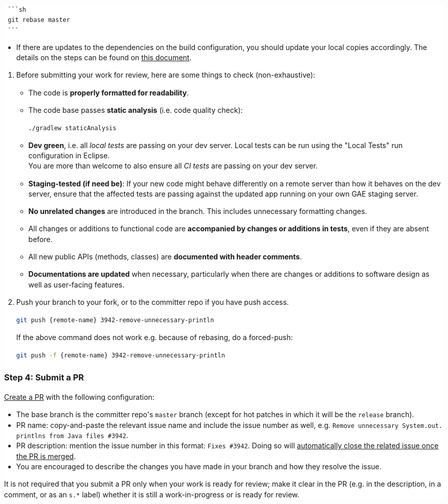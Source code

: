      ```sh
     git rebase master
     ```
   * If there are updates to the dependencies on the build configuration, you should update your local copies accordingly.
     The details on the steps can be found on [this document](dependencies.md).

1. <a name="things-to-check"></a>Before submitting your work for review, here are some things to check (non-exhaustive):
   * The code is **properly formatted for readability**.
   * The code base passes **static analysis** (i.e. code quality check):

     ```sh
     ./gradlew staticAnalysis
     ```
   * **Dev green**, i.e. all *local tests* are passing on your dev server. Local tests can be run using the "Local Tests" run configuration in Eclipse.<br>
     You are more than welcome to also ensure all *CI tests* are passing on your dev server.
   * **Staging-tested (if need be)**: If your new code might behave differently on a remote server than how it behaves on the dev server,
     ensure that the affected tests are passing against the updated app running on your own GAE staging server.
   * **No unrelated changes** are introduced in the branch. This includes unnecessary formatting changes.
   * All changes or additions to functional code are **accompanied by changes or additions in tests**, even if they are absent before.
   * All new public APIs (methods, classes) are **documented with header comments**.
   * **Documentations are updated** when necessary, particularly when there are changes or additions to software design as well as user-facing features.

1. Push your branch to your fork, or to the committer repo if you have push access.
   ```sh
   git push {remote-name} 3942-remove-unnecessary-println
   ```
   If the above command does not work e.g. because of rebasing, do a forced-push:
   ```sh
   git push -f {remote-name} 3942-remove-unnecessary-println
   ```

### Step 4: Submit a PR

[Create a PR](https://help.github.com/articles/creating-a-pull-request/) with the following configuration:
* The base branch is the committer repo's `master` branch (except for hot patches in which it will be the `release` branch).
* PR name: copy-and-paste the relevant issue name and include the issue number as well,
  e.g. `Remove unnecessary System.out.printlns from Java files #3942`.
* PR description: mention the issue number in this format: `Fixes #3942`.
  Doing so will [automatically close the related issue once the PR is merged](https://github.com/blog/1506-closing-issues-via-pull-requests).
* You are encouraged to describe the changes you have made in your branch and how they resolve the issue.

It is not required that you submit a PR only when your work is ready for review;
make it clear in the PR (e.g. in the description, in a comment, or as an `s.*` label) whether it is still a work-in-progress or is ready for review.
